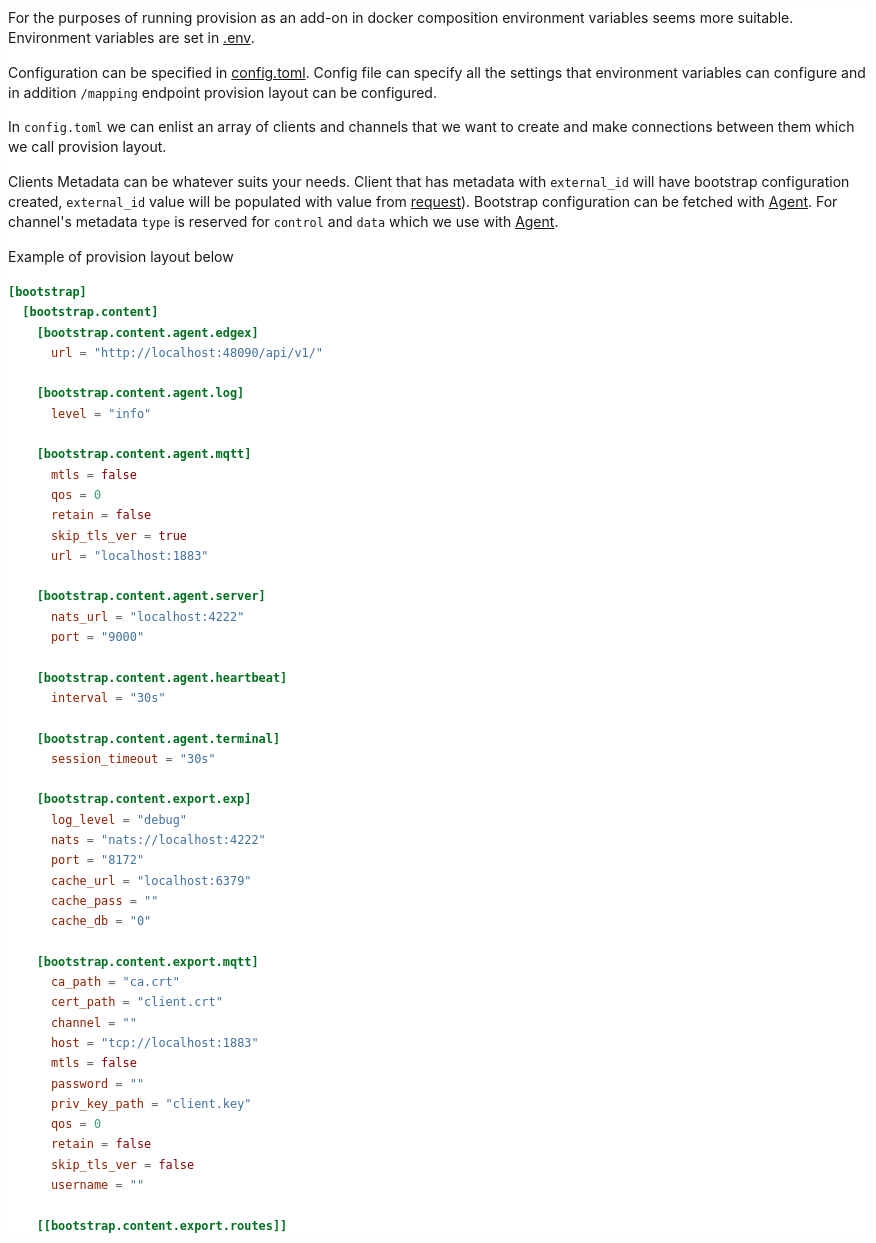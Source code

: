 For the purposes of running provision as an add-on in docker composition environment variables seems more suitable. Environment variables are set in [.env][env].

Configuration can be specified in [config.toml][conftoml]. Config file can specify all the settings that environment variables can configure and in addition `/mapping` endpoint provision layout can be configured.

In `config.toml` we can enlist an array of clients and channels that we want to create and make connections between them which we call provision layout.

Clients Metadata can be whatever suits your needs. Client that has metadata with `external_id` will have bootstrap configuration created, `external_id` value will be populated with value from [request](#example)).
Bootstrap configuration can be fetched with [Agent][agent]. For channel's metadata `type` is reserved for `control` and `data` which we use with [Agent][agent].

Example of provision layout below

```toml
[bootstrap]
  [bootstrap.content]
    [bootstrap.content.agent.edgex]
      url = "http://localhost:48090/api/v1/"

    [bootstrap.content.agent.log]
      level = "info"

    [bootstrap.content.agent.mqtt]
      mtls = false
      qos = 0
      retain = false
      skip_tls_ver = true
      url = "localhost:1883"

    [bootstrap.content.agent.server]
      nats_url = "localhost:4222"
      port = "9000"

    [bootstrap.content.agent.heartbeat]
      interval = "30s"

    [bootstrap.content.agent.terminal]
      session_timeout = "30s"

    [bootstrap.content.export.exp]
      log_level = "debug"
      nats = "nats://localhost:4222"
      port = "8172"
      cache_url = "localhost:6379"
      cache_pass = ""
      cache_db = "0"

    [bootstrap.content.export.mqtt]
      ca_path = "ca.crt"
      cert_path = "client.crt"
      channel = ""
      host = "tcp://localhost:1883"
      mtls = false
      password = ""
      priv_key_path = "client.key"
      qos = 0
      retain = false
      skip_tls_ver = false
      username = ""

    [[bootstrap.content.export.routes]]
```

[magistrala]: https://github.com/absmach/magistrala
[bootstrap]: https://github.com/absmach/magistrala/tree/main/bootstrap
[agent]: https://github.com/absmach/agent
[config]: https://github.com/absmach/magistrala/tree/main/provision#configuration
[env]: https://github.com/absmach/magistrala/blob/main/docker/.env
[mgui]: https://github.com/absmach/magistrala-ui-new
[conftoml]: https://github.com/absmach/magistrala/blob/main/docker/addons/provision/configs/config.toml
[users]: https://github.com/absmach/magistrala/blob/main/users/README.md
[exp]: https://github.com/absmach/export
[cli]: https://github.com/absmach/magistrala/tree/main/cli
[auth]: authentication.md
[provision-api]: https://absmach.github.io/magistrala/?urls.primaryName=provision.yml